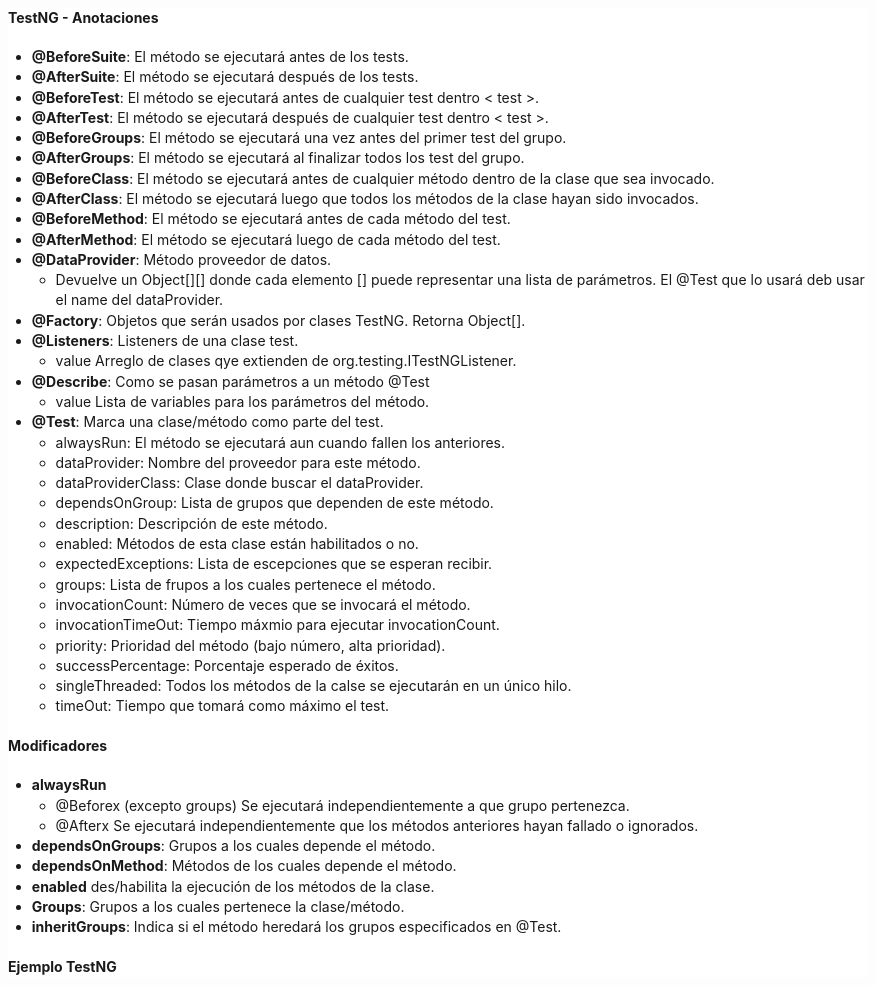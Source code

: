 #### TestNG - Anotaciones
- **@BeforeSuite**: El método se ejecutará antes de los tests.
- **@AfterSuite**: El método se ejecutará después de los tests.
- **@BeforeTest**: El método se ejecutará antes de cualquier test dentro < test >.
- **@AfterTest**: El método se ejecutará después de cualquier test dentro < test >.
- **@BeforeGroups**: El método se ejecutará una vez antes del primer test del grupo.
- **@AfterGroups**: El método se ejecutará al finalizar todos los test del grupo.
- **@BeforeClass**: El método se ejecutará antes de cualquier método dentro de la clase que sea invocado.
- **@AfterClass**: El método se ejecutará luego que todos los métodos de la clase hayan sido invocados.
- **@BeforeMethod**: El método se ejecutará antes de cada método del test.
- **@AfterMethod**: El método se ejecutará luego de cada método del test.
- **@DataProvider**: Método proveedor de datos.
    - Devuelve un Object[][] donde cada elemento [] puede representar una lista de parámetros. El @Test que lo usará deb usar el name del dataProvider.
- **@Factory**: Objetos que serán usados por clases TestNG. Retorna Object[].
- **@Listeners**: Listeners de una clase test.
    - value Arreglo de clases qye extienden de org.testing.ITestNGListener.
- **@Describe**: Como se pasan parámetros a un método @Test
    - value Lista de variables para los parámetros del método.
- **@Test**: Marca una clase/método como parte del test.
    - alwaysRun: El método se ejecutará aun cuando fallen los anteriores.
    - dataProvider: Nombre del proveedor para este método.
    - dataProviderClass: Clase donde buscar el dataProvider.
    - dependsOnGroup: Lista de grupos que dependen de este método.
    - description: Descripción de este método.
    - enabled: Métodos de esta clase están habilitados o no.
    - expectedExceptions: Lista de escepciones que se esperan recibir.
    - groups: Lista de frupos a los cuales pertenece el método.
    - invocationCount: Número de veces que se invocará el método.
    - invocationTimeOut: Tiempo máxmio para ejecutar invocationCount.
    - priority: Prioridad del método (bajo número, alta prioridad).
    - successPercentage: Porcentaje esperado de éxitos.
    - singleThreaded: Todos los métodos de la calse se ejecutarán en un único hilo.
    - timeOut: Tiempo que tomará como máximo el test.

#### Modificadores
- **alwaysRun**
    - @Beforex (excepto groups) Se ejecutará independientemente a que grupo pertenezca.
    - @Afterx Se ejecutará independientemente que los métodos anteriores hayan fallado o ignorados.
- **dependsOnGroups**: Grupos a los cuales depende el método.
- **dependsOnMethod**: Métodos de los cuales depende el método.
- **enabled** des/habilita la ejecución de los métodos de la clase.
- **Groups**: Grupos a los cuales pertenece la clase/método.
- **inheritGroups**: Indica si el método heredará los grupos especificados en @Test.

#### Ejemplo TestNG